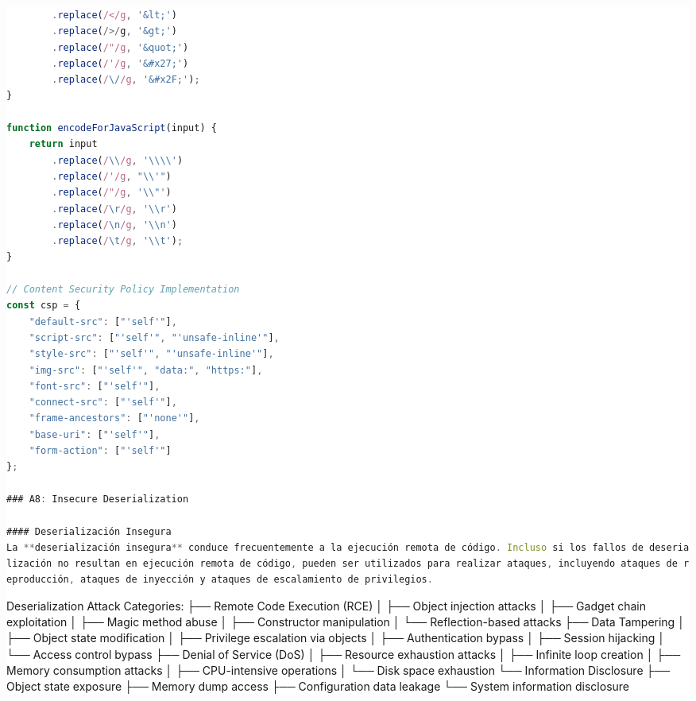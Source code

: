 ```javascript
        .replace(/</g, '&lt;')
        .replace(/>/g, '&gt;')
        .replace(/"/g, '&quot;')
        .replace(/'/g, '&#x27;')
        .replace(/\//g, '&#x2F;');
}

function encodeForJavaScript(input) {
    return input
        .replace(/\\/g, '\\\\')
        .replace(/'/g, "\\'")
        .replace(/"/g, '\\"')
        .replace(/\r/g, '\\r')
        .replace(/\n/g, '\\n')
        .replace(/\t/g, '\\t');
}

// Content Security Policy Implementation
const csp = {
    "default-src": ["'self'"],
    "script-src": ["'self'", "'unsafe-inline'"],
    "style-src": ["'self'", "'unsafe-inline'"],
    "img-src": ["'self'", "data:", "https:"],
    "font-src": ["'self'"],
    "connect-src": ["'self'"],
    "frame-ancestors": ["'none'"],
    "base-uri": ["'self'"],
    "form-action": ["'self'"]
};

### A8: Insecure Deserialization

#### Deserialización Insegura
La **deserialización insegura** conduce frecuentemente a la ejecución remota de código. Incluso si los fallos de deserialización no resultan en ejecución remota de código, pueden ser utilizados para realizar ataques, incluyendo ataques de reproducción, ataques de inyección y ataques de escalamiento de privilegios.

```
Deserialization Attack Categories:
├── Remote Code Execution (RCE)
│   ├── Object injection attacks
│   ├── Gadget chain exploitation
│   ├── Magic method abuse
│   ├── Constructor manipulation
│   └── Reflection-based attacks
├── Data Tampering
│   ├── Object state modification
│   ├── Privilege escalation via objects
│   ├── Authentication bypass
│   ├── Session hijacking
│   └── Access control bypass
├── Denial of Service (DoS)
│   ├── Resource exhaustion attacks
│   ├── Infinite loop creation
│   ├── Memory consumption attacks
│   ├── CPU-intensive operations
│   └── Disk space exhaustion
└── Information Disclosure
    ├── Object state exposure
    ├── Memory dump access
    ├── Configuration data leakage
    └── System information disclosure